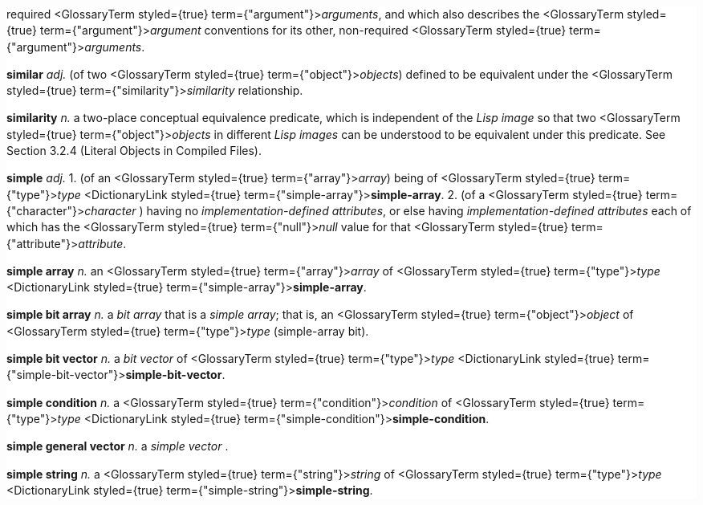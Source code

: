

required <GlossaryTerm styled={true} term={"argument"}><i>arguments</i></GlossaryTerm>, and which also describes the <GlossaryTerm styled={true} term={"argument"}><i>argument</i></GlossaryTerm> conventions for its other, non-required <GlossaryTerm styled={true} term={"argument"}><i>arguments</i></GlossaryTerm>. 



**similar** *adj.* (of two <GlossaryTerm styled={true} term={"object"}><i>objects</i></GlossaryTerm>) defined to be equivalent under the <GlossaryTerm styled={true} term={"similarity"}><i>similarity</i></GlossaryTerm> relationship. 



**similarity** *n.* a two-place conceptual equivalence predicate, which is independent of the *Lisp image* so that two <GlossaryTerm styled={true} term={"object"}><i>objects</i></GlossaryTerm> in different *Lisp images* can be understood to be equivalent under this predicate. See Section 3.2.4 (Literal Objects in Compiled Files). 



**simple** *adj.* 1. (of an <GlossaryTerm styled={true} term={"array"}><i>array</i></GlossaryTerm>) being of <GlossaryTerm styled={true} term={"type"}><i>type</i></GlossaryTerm> <DictionaryLink styled={true} term={"simple-array"}><b>simple-array</b></DictionaryLink>. 2. (of a <GlossaryTerm styled={true} term={"character"}><i>character</i></GlossaryTerm> ) having no *implementation-defined attributes*, or else having *implementation-defined attributes* each of which has the <GlossaryTerm styled={true} term={"null"}><i>null</i></GlossaryTerm> value for that <GlossaryTerm styled={true} term={"attribute"}><i>attribute</i></GlossaryTerm>. 



**simple array** *n.* an <GlossaryTerm styled={true} term={"array"}><i>array</i></GlossaryTerm> of <GlossaryTerm styled={true} term={"type"}><i>type</i></GlossaryTerm> <DictionaryLink styled={true} term={"simple-array"}><b>simple-array</b></DictionaryLink>. 



**simple bit array** *n.* a *bit array* that is a *simple array*; that is, an <GlossaryTerm styled={true} term={"object"}><i>object</i></GlossaryTerm> of <GlossaryTerm styled={true} term={"type"}><i>type</i></GlossaryTerm> (simple-array bit). 



**simple bit vector** *n.* a *bit vector* of <GlossaryTerm styled={true} term={"type"}><i>type</i></GlossaryTerm> <DictionaryLink styled={true} term={"simple-bit-vector"}><b>simple-bit-vector</b></DictionaryLink>. 



**simple condition** *n.* a <GlossaryTerm styled={true} term={"condition"}><i>condition</i></GlossaryTerm> of <GlossaryTerm styled={true} term={"type"}><i>type</i></GlossaryTerm> <DictionaryLink styled={true} term={"simple-condition"}><b>simple-condition</b></DictionaryLink>. 



**simple general vector** *n.* a *simple vector* . 



**simple string** *n.* a <GlossaryTerm styled={true} term={"string"}><i>string</i></GlossaryTerm> of <GlossaryTerm styled={true} term={"type"}><i>type</i></GlossaryTerm> <DictionaryLink styled={true} term={"simple-string"}><b>simple-string</b></DictionaryLink>. 

